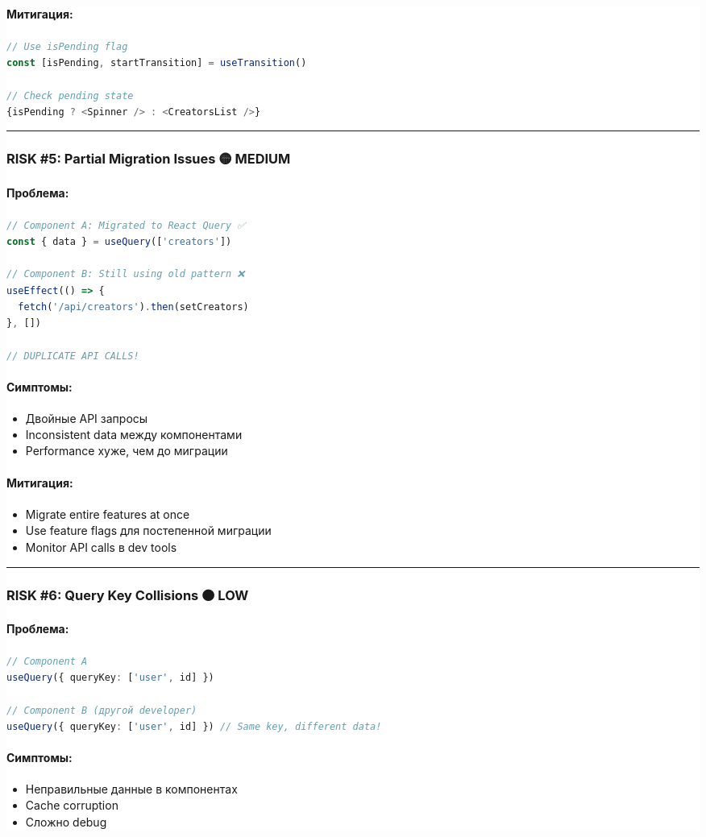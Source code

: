 #### **Митигация:**
```typescript
// Use isPending flag
const [isPending, startTransition] = useTransition()

// Check pending state
{isPending ? <Spinner /> : <CreatorsList />}
```

---

### **RISK #5: Partial Migration Issues** 🟡 MEDIUM

#### **Проблема:**
```typescript
// Component A: Migrated to React Query ✅
const { data } = useQuery(['creators'])

// Component B: Still using old pattern ❌
useEffect(() => {
  fetch('/api/creators').then(setCreators)
}, [])

// DUPLICATE API CALLS!
```

#### **Симптомы:**
- Двойные API запросы
- Inconsistent data между компонентами
- Performance хуже, чем до миграции

#### **Митигация:**
- Migrate entire features at once
- Use feature flags для постепенной миграции
- Monitor API calls в dev tools

---

### **RISK #6: Query Key Collisions** 🟠 LOW

#### **Проблема:**
```typescript
// Component A
useQuery({ queryKey: ['user', id] })

// Component B (другой developer)
useQuery({ queryKey: ['user', id] }) // Same key, different data!
```

#### **Симптомы:**
- Неправильные данные в компонентах
- Cache corruption
- Сложно debug
